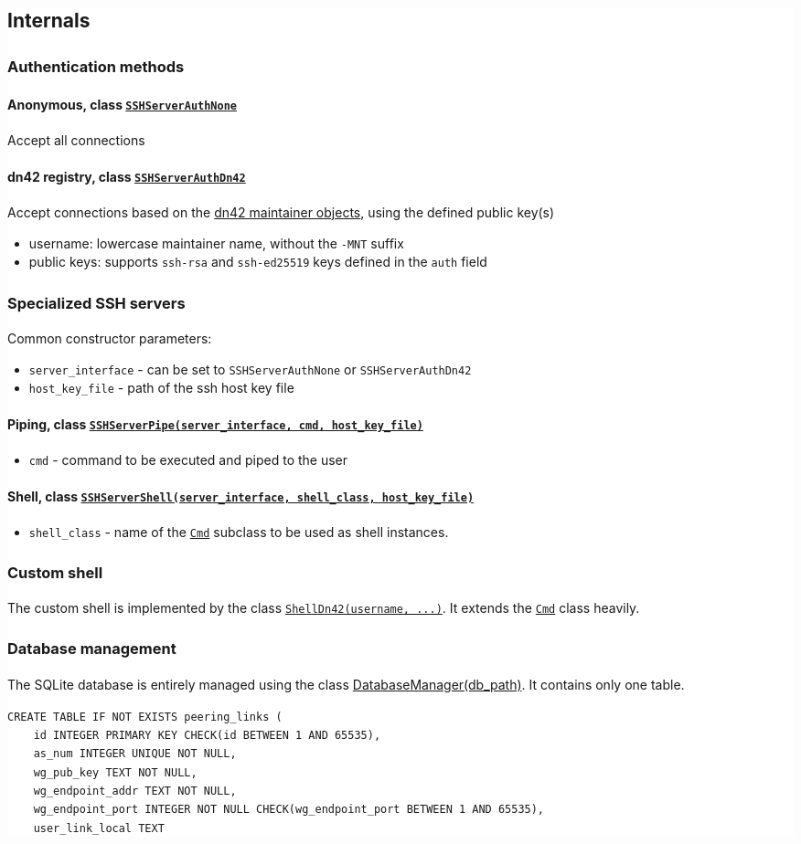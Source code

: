 ## Internals

### Authentication methods

#### Anonymous, class [`SSHServerAuthNone`](https://github.com/hcartiaux/dn42-sshd-autopeer/blob/main/src/ssh_server_auth_none.py)

Accept all connections

#### dn42 registry, class [`SSHServerAuthDn42`](https://github.com/hcartiaux/dn42-sshd-autopeer/blob/main/src/ssh_server_auth_dn42.py)

Accept connections based on the [dn42 maintainer objects](https://dn42.eu/howto/Registry-Authentication#how-authentication-works_authentication-using-an-ssh-key_auth-attribute-format-when-using-an-ssh-key), using the defined public key(s)

* username: lowercase maintainer name, without the `-MNT` suffix
* public keys: supports `ssh-rsa` and `ssh-ed25519` keys defined in the `auth` field

### Specialized SSH servers

Common constructor parameters:

* `server_interface` - can be set to `SSHServerAuthNone` or `SSHServerAuthDn42`
* `host_key_file` - path of the ssh host key file

#### Piping, class [`SSHServerPipe(server_interface, cmd, host_key_file)`](https://github.com/hcartiaux/dn42-sshd-autopeer/blob/main/src/ssh_server_pipe.py)

* `cmd` - command to be executed and piped to the user

#### Shell, class [`SSHServerShell(server_interface, shell_class, host_key_file)`](https://github.com/hcartiaux/dn42-sshd-autopeer/blob/main/src/ssh_server_shell.py)

* `shell_class` - name of the [`Cmd`](https://docs.python.org/3/library/cmd.html) subclass to be used as shell instances.

### Custom shell

The custom shell is implemented by the class [`ShellDn42(username, ...)`](https://github.com/hcartiaux/dn42-sshd-autopeer/blob/main/src/shell_dn42.py).
It extends the [`Cmd`](https://docs.python.org/3/library/cmd.html) class heavily.

### Database management

The SQLite database is entirely managed using the class [DatabaseManager(db_path)](https://github.com/hcartiaux/dn42-sshd-autopeer/blob/main/src/database_manager.py).
It contains only one table.

```
CREATE TABLE IF NOT EXISTS peering_links (
    id INTEGER PRIMARY KEY CHECK(id BETWEEN 1 AND 65535),
    as_num INTEGER UNIQUE NOT NULL,
    wg_pub_key TEXT NOT NULL,
    wg_endpoint_addr TEXT NOT NULL,
    wg_endpoint_port INTEGER NOT NULL CHECK(wg_endpoint_port BETWEEN 1 AND 65535),
    user_link_local TEXT
```
